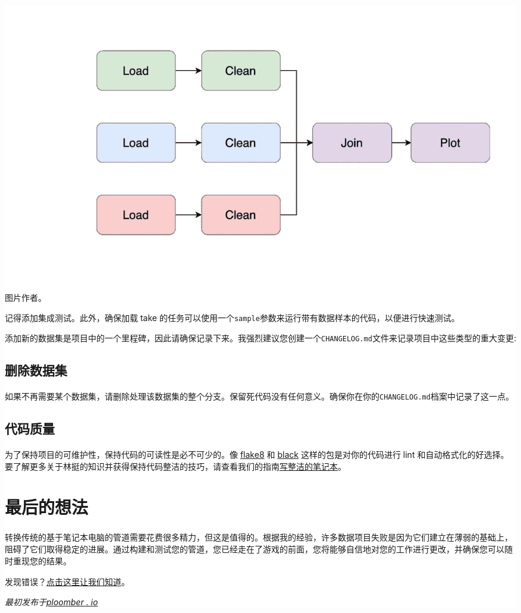 ![](img/d3cb20e708699ee525253a539ea9089a.png)

图片作者。

记得添加集成测试。此外，确保加载 take 的任务可以使用一个`sample`参数来运行带有数据样本的代码，以便进行快速测试。

添加新的数据集是项目中的一个里程碑，因此请确保记录下来。我强烈建议您创建一个`CHANGELOG.md`文件来记录项目中这些类型的重大变更:

## 删除数据集

如果不再需要某个数据集，请删除处理该数据集的整个分支。保留死代码没有任何意义。确保你在你的`CHANGELOG.md`档案中记录了这一点。

## 代码质量

为了保持项目的可维护性，保持代码的可读性是必不可少的。像 [flake8](https://github.com/PyCQA/flake8) 和 [black](https://github.com/psf/black) 这样的包是对你的代码进行 lint 和自动格式化的好选择。要了解更多关于林挺的知识并获得保持代码整洁的技巧，请查看我们的指南[写整洁的笔记本](https://ploomber.io/posts/clean-nbs/)。

# 最后的想法

转换传统的基于笔记本电脑的管道需要花费很多精力，但这是值得的。根据我的经验，许多数据项目失败是因为它们建立在薄弱的基础上，阻碍了它们取得稳定的进展。通过构建和测试您的管道，您已经走在了游戏的前面，您将能够自信地对您的工作进行更改，并确保您可以随时重现您的结果。

发现错误？[点击这里让我们知道](https://github.com/ploomber/posts/issues/new?title=Issue%20in%20post%3A%20%22Refactoring%20a%20Jupyter%20notebook%20into%20a%20maintainable%20pipeline%3A%20A%20step-by-step%20guide%20%28Part%20II%29%22)。

*最初发布于*[*ploomber . io*](https://ploomber.io/posts/refactor-nb-ii)